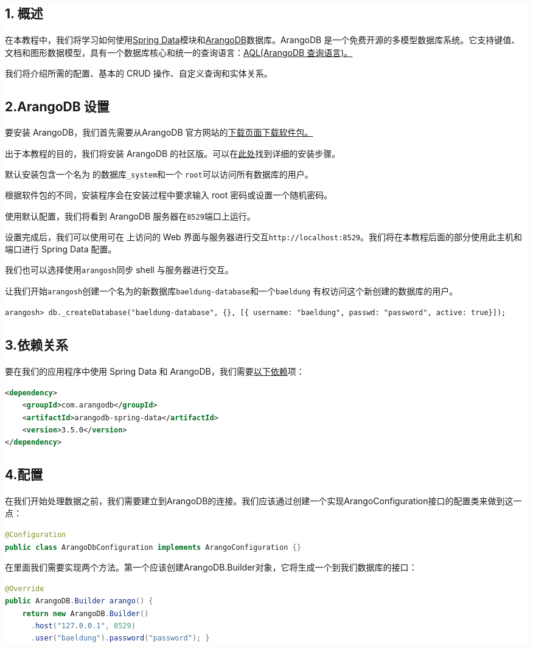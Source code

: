## 1. 概述

在本教程中，我们将学习如何使用[Spring Data](https://www.baeldung.com/spring-data)模块和[ArangoDB](https://www.arangodb.com/)数据库。ArangoDB 是一个免费开源的多模型数据库系统。它支持键值、文档和图形数据模型，具有一个数据库核心和统一的查询语言：[AQL(ArangoDB 查询语言)。](https://www.arangodb.com/docs/stable/aql/)

我们将介绍所需的配置、基本的 CRUD 操作、自定义查询和实体关系。

## 2.ArangoDB 设置

要安装 ArangoDB，我们首先需要从ArangoDB 官方网站的[下载页面下载软件包。](https://www.arangodb.com/download/)

出于本教程的目的，我们将安装 ArangoDB 的社区版。可以在[此处](https://www.arangodb.com/docs/stable/installation.html)找到详细的安装步骤。

默认安装包含一个名为 的数据库`_system`和一个 `root`可以访问所有数据库的用户。

根据软件包的不同，安装程序会在安装过程中要求输入 root 密码或设置一个随机密码。

使用默认配置，我们将看到 ArangoDB 服务器在`8529`端口上运行。

设置完成后，我们可以使用可在 上访问的 Web 界面与服务器进行交互`http://localhost:8529`。我们将在本教程后面的部分使用此主机和端口进行 Spring Data 配置。

我们也可以选择使用`arangosh`同步 shell 与服务器进行交互。

让我们开始`arangosh`创建一个名为的新数据库`baeldung-database`和一个`baeldung` 有权访问这个新创建的数据库的用户。

```shell
arangosh> db._createDatabase("baeldung-database", {}, [{ username: "baeldung", passwd: "password", active: true}]);
```

## 3.依赖关系

要在我们的应用程序中使用 Spring Data 和 ArangoDB，我们需要[以下依赖](https://search.maven.org/search?q=a:arangodb-spring-data)项：

```xml
<dependency>
    <groupId>com.arangodb</groupId>
    <artifactId>arangodb-spring-data</artifactId>
    <version>3.5.0</version>
</dependency>
```

## 4.配置

在我们开始处理数据之前，我们需要建立到ArangoDB的连接。我们应该通过创建一个实现ArangoConfiguration接口的配置类来做到这一点：

```java
@Configuration
public class ArangoDbConfiguration implements ArangoConfiguration {}
```

在里面我们需要实现两个方法。第一个应该创建ArangoDB.Builder对象，它将生成一个到我们数据库的接口：

```java
@Override
public ArangoDB.Builder arango() {
    return new ArangoDB.Builder()
      .host("127.0.0.1", 8529)
      .user("baeldung").password("password"); }
```

